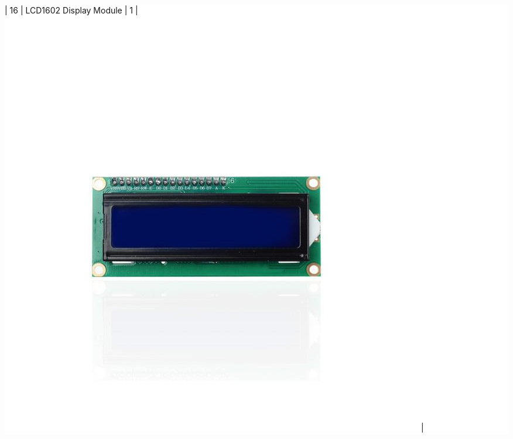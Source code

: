 | 16  | LCD1602 Display Module                                   | 1   | ![](media/ab1818942731c6e822a574ba5c0df31e.jpeg)                                                                                                                                                                                                                                                                                                                                                                                                                                                                                                                                                                                                                                                                                                                                                                                                                                                                                                                                                                                                                                                                                                                                                                        |